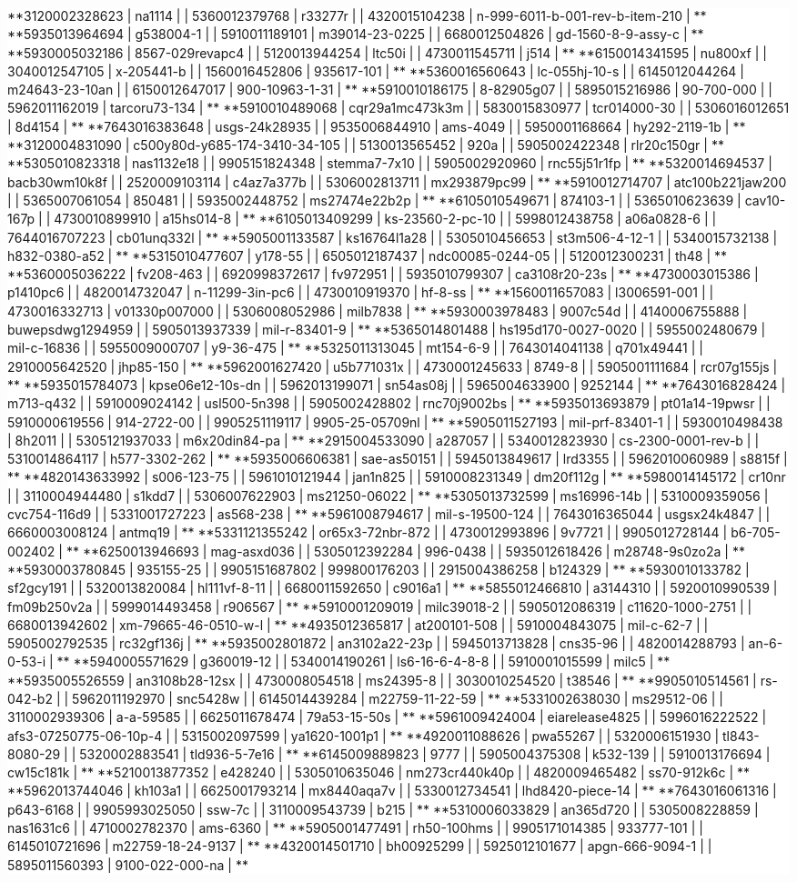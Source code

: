 **3120002328623 | na1114 |  | 5360012379768 | r33277r |  | 4320015104238 | n-999-6011-b-001-rev-b-item-210 | **    **5935013964694 | g538004-1 |  | 5910011189101 | m39014-23-0225 |  | 6680012504826 | gd-1560-8-9-assy-c | **    **5930005032186 | 8567-029revapc4 |  | 5120013944254 | ltc50i |  | 4730011545711 | j514 | **    **6150014341595 | nu800xf |  | 3040012547105 | x-205441-b |  | 1560016452806 | 935617-101 | **    **5360016560643 | lc-055hj-10-s |  | 6145012044264 | m24643-23-10an |  | 6150012647017 | 900-10963-1-31 | **    **5910010186175 | 8-82905g07 |  | 5895015216986 | 90-700-000 |  | 5962011162019 | tarcoru73-134 | **
**5910010489068 | cqr29a1mc473k3m |  | 5830015830977 | tcr014000-30 |  | 5306016012651 | 8d4154 | **    **7643016383648 | usgs-24k28935 |  | 9535006844910 | ams-4049 |  | 5950001168664 | hy292-2119-1b | **    **3120004831090 | c500y80d-y685-174-3410-34-105 |  | 5130013565452 | 920a |  | 5905002422348 | rlr20c150gr | **    **5305010823318 | nas1132e18 |  | 9905151824348 | stemma7-7x10 |  | 5905002920960 | rnc55j51r1fp | **    **5320014694537 | bacb30wm10k8f |  | 2520009103114 | c4az7a377b |  | 5306002813711 | mx293879pc99 | **    **5910012714707 | atc100b221jaw200 |  | 5365007061054 | 850481 |  | 5935002448752 | ms27474e22b2p | **
**6105010549671 | 874103-1 |  | 5365010623639 | cav10-167p |  | 4730010899910 | a15hs014-8 | **    **6105013409299 | ks-23560-2-pc-10 |  | 5998012438758 | a06a0828-6 |  | 7644016707223 | cb01unq332l | **    **5905001133587 | ks16764l1a28 |  | 5305010456653 | st3m506-4-12-1 |  | 5340015732138 | h832-0380-a52 | **    **5315010477607 | y178-55 |  | 6505012187437 | ndc00085-0244-05 |  | 5120012300231 | th48 | **    **5360005036222 | fv208-463 |  | 6920998372617 | fv972951 |  | 5935010799307 | ca3108r20-23s | **    **4730003015386 | p1410pc6 |  | 4820014732047 | n-11299-3in-pc6 |  | 4730010919370 | hf-8-ss | **
**1560011657083 | l3006591-001 |  | 4730016332713 | v01330p007000 |  | 5306008052986 | milb7838 | **    **5930003978483 | 9007c54d |  | 4140006755888 | buwepsdwg1294959 |  | 5905013937339 | mil-r-83401-9 | **    **5365014801488 | hs195d170-0027-0020 |  | 5955002480679 | mil-c-16836 |  | 5955009000707 | y9-36-475 | **    **5325011313045 | mt154-6-9 |  | 7643014041138 | q701x49441 |  | 2910005642520 | jhp85-150 | **    **5962001627420 | u5b771031x |  | 4730001245633 | 8749-8 |  | 5905001111684 | rcr07g155js | **    **5935015784073 | kpse06e12-10s-dn |  | 5962013199071 | sn54as08j |  | 5965004633900 | 9252144 | **
**7643016828424 | m713-q432 |  | 5910009024142 | usl500-5n398 |  | 5905002428802 | rnc70j9002bs | **    **5935013693879 | pt01a14-19pwsr |  | 5910000619556 | 914-2722-00 |  | 9905251119117 | 9905-25-05709nl | **    **5905011527193 | mil-prf-83401-1 |  | 5930010498438 | 8h2011 |  | 5305121937033 | m6x20din84-pa | **    **2915004533090 | a287057 |  | 5340012823930 | cs-2300-0001-rev-b |  | 5310014864117 | h577-3302-262 | **    **5935006606381 | sae-as50151 |  | 5945013849617 | lrd3355 |  | 5962010060989 | s8815f | **    **4820143633992 | s006-123-75 |  | 5961010121944 | jan1n825 |  | 5910008231349 | dm20f112g | **
**5980014145172 | cr10nr |  | 3110004944480 | s1kdd7 |  | 5306007622903 | ms21250-06022 | **    **5305013732599 | ms16996-14b |  | 5310009359056 | cvc754-116d9 |  | 5331001727223 | as568-238 | **    **5961008794617 | mil-s-19500-124 |  | 7643016365044 | usgsx24k4847 |  | 6660003008124 | antmq19 | **    **5331121355242 | or65x3-72nbr-872 |  | 4730012993896 | 9v7721 |  | 9905012728144 | b6-705-002402 | **    **6250013946693 | mag-asxd036 |  | 5305012392284 | 996-0438 |  | 5935012618426 | m28748-9s0zo2a | **    **5930003780845 | 935155-25 |  | 9905151687802 | 999800176203 |  | 2915004386258 | b124329 | **
**5930010133782 | sf2gcy191 |  | 5320013820084 | hl111vf-8-11 |  | 6680011592650 | c9016a1 | **    **5855012466810 | a3144310 |  | 5920010990539 | fm09b250v2a |  | 5999014493458 | r906567 | **    **5910001209019 | milc39018-2 |  | 5905012086319 | c11620-1000-2751 |  | 6680013942602 | xm-79665-46-0510-w-l | **    **4935012365817 | at200101-508 |  | 5910004843075 | mil-c-62-7 |  | 5905002792535 | rc32gf136j | **    **5935002801872 | an3102a22-23p |  | 5945013713828 | cns35-96 |  | 4820014288793 | an-6-0-53-i | **    **5940005571629 | g360019-12 |  | 5340014190261 | ls6-16-6-4-8-8 |  | 5910001015599 | milc5 | **
**5935005526559 | an3108b28-12sx |  | 4730008054518 | ms24395-8 |  | 3030010254520 | t38546 | **    **9905010514561 | rs-042-b2 |  | 5962011192970 | snc5428w |  | 6145014439284 | m22759-11-22-59 | **    **5331002638030 | ms29512-06 |  | 3110002939306 | a-a-59585 |  | 6625011678474 | 79a53-15-50s | **    **5961009424004 | eiarelease4825 |  | 5996016222522 | afs3-07250775-06-10p-4 |  | 5315002097599 | ya1620-1001p1 | **    **4920011088626 | pwa55267 |  | 5320006151930 | tl843-8080-29 |  | 5320002883541 | tld936-5-7e16 | **    **6145009889823 | 9777 |  | 5905004375308 | k532-139 |  | 5910013176694 | cw15c181k | **
**5210013877352 | e428240 |  | 5305010635046 | nm273cr440k40p |  | 4820009465482 | ss70-912k6c | **    **5962013744046 | kh103a1 |  | 6625001793214 | mx8440aqa7v |  | 5330012734541 | lhd8420-piece-14 | **    **7643016061316 | p643-6168 |  | 9905993025050 | ssw-7c |  | 3110009543739 | b215 | **    **5310006033829 | an365d720 |  | 5305008228859 | nas1631c6 |  | 4710002782370 | ams-6360 | **    **5905001477491 | rh50-100hms |  | 9905171014385 | 933777-101 |  | 6145010721696 | m22759-18-24-9137 | **    **4320014501710 | bh00925299 |  | 5925012101677 | apgn-666-9094-1 |  | 5895011560393 | 9100-022-000-na | **